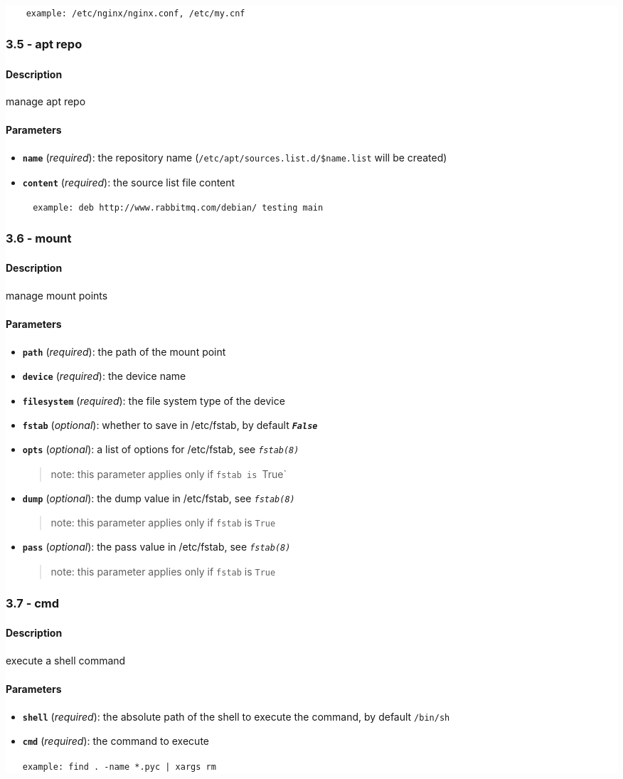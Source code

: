 		example: /etc/nginx/nginx.conf, /etc/my.cnf
					

### 3.5 - apt repo

#### Description
manage apt repo

#### Parameters

*   **`name`** (*required*): the repository name (`/etc/apt/sources.list.d/$name.list` will be created)

* **`content`** (*required*): the source list file content
		
		example: deb http://www.rabbitmq.com/debian/ testing main
					

### 3.6 - mount

#### Description
manage mount points

#### Parameters

*   **`path`** (*required*): the path of the mount point

*   **`device`** (*required*): the device name

*   **`filesystem`** (*required*): the file system type of the device

*   **`fstab`** (*optional*): whether to save in /etc/fstab, by default ***`False`***

*   **`opts`** (*optional*): a list of options for /etc/fstab, see *`fstab(8)`*
		
	>note: this parameter applies only if `fstab is `True`

*   **`dump`** (*optional*): the dump value in /etc/fstab, see *`fstab(8)`*
		
	>note: this parameter applies only if `fstab` is `True`

*   **`pass`** (*optional*): the pass value in /etc/fstab, see *`fstab(8)`*
		
	>note: this parameter applies only if `fstab` is `True`
					

### 3.7 - cmd

#### Description
execute a shell command

#### Parameters
*   **`shell`** (*required*): the absolute path of the shell to execute the command, by default `/bin/sh`

*   **`cmd`** (*required*): the command to execute
		
		example: find . -name *.pyc | xargs rm
